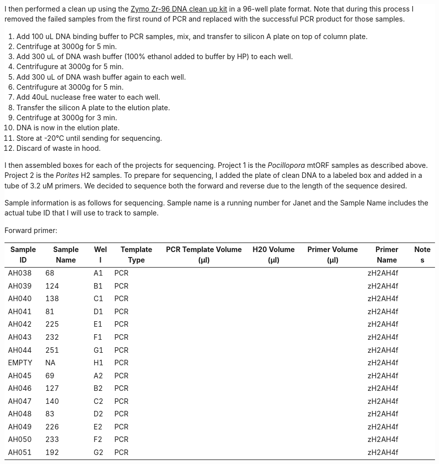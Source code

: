 I then performed a clean up using the [Zymo Zr-96 DNA clean up kit]() in a 96-well plate format. Note that during this process I removed the failed samples from the first round of PCR and replaced with the successful PCR product for those samples.  

1. Add 100 uL DNA binding buffer to PCR samples, mix, and transfer to silicon A plate on top of column plate. 
2. Centrifuge at 3000g for 5 min. 
3. Add 300 uL of DNA wash buffer (100% ethanol added to buffer by HP) to each well. 
4. Centrifugure at 3000g for 5 min. 
5. Add 300 uL of DNA wash buffer again to each well. 
4. Centrifugure at 3000g for 5 min. 
5. Add 40uL nuclease free water to each well. 
6. Transfer the silicon A plate to the elution plate. 
7. Centrifuge at 3000g for 3 min. 
8. DNA is now in the elution plate. 
9. Store at -20°C until sending for sequencing. 
10. Discard of waste in hood.  

I then assembled boxes for each of the projects for sequencing. Project 1 is the *Pocillopora* mtORF samples as described above. Project 2 is the *Porites* H2 samples. To prepare for sequencing, I added the plate of clean DNA to a labeled box and added in a tube of 3.2 uM primers. We decided to sequence both the forward and reverse due to the length of the sequence desired.  

Sample information is as follows for sequencing. Sample name is a running number for Janet and the Sample Name includes the actual tube ID that I will use to track to sample.  

Forward primer:  

| Sample ID | Sample Name      | Well | Template Type | PCR Template Volume (µl) | H20 Volume (µl) | Primer Volume (µl) | Primer Name | Notes                                                                                                                      |
|-----------|------------------|------|---------------|--------------------------|-----------------|--------------------|-------------|----------------------------------------------------------------------------------------------------------------------------|
| AH038     | 68               | A1   | PCR           |                          |                 |                    | zH2AH4f     | |
| AH039     | 124              | B1   | PCR           |                          |                 |                    | zH2AH4f     |                                                                                                                            |
| AH040     | 138              | C1   | PCR           |                          |                 |                    | zH2AH4f     |                                                                                                                            |
| AH041     | 81               | D1   | PCR           |                          |                 |                    | zH2AH4f     |                                                                                                                            |
| AH042     | 225              | E1   | PCR           |                          |                 |                    | zH2AH4f     |                                                                                                                            |
| AH043     | 232              | F1   | PCR           |                          |                 |                    | zH2AH4f     |                                                                                                                            |
| AH044     | 251              | G1   | PCR           |                          |                 |                    | zH2AH4f     |                                                                                                                            |
| EMPTY     | NA               | H1   | PCR           |                          |                 |                    | zH2AH4f     |                                                                                                                            |
| AH045     | 69               | A2   | PCR           |                          |                 |                    | zH2AH4f     |                                                                                                                            |
| AH046     | 127              | B2   | PCR           |                          |                 |                    | zH2AH4f     |                                                                                                                            |
| AH047     | 140              | C2   | PCR           |                          |                 |                    | zH2AH4f     |                                                                                                                            |
| AH048     | 83               | D2   | PCR           |                          |                 |                    | zH2AH4f     |                                                                                                                            |
| AH049     | 226              | E2   | PCR           |                          |                 |                    | zH2AH4f     |                                                                                                                            |
| AH050     | 233              | F2   | PCR           |                          |                 |                    | zH2AH4f     |                                                                                                                            |
| AH051     | 192              | G2   | PCR           |                          |                 |                    | zH2AH4f     |                                                                                                                            |